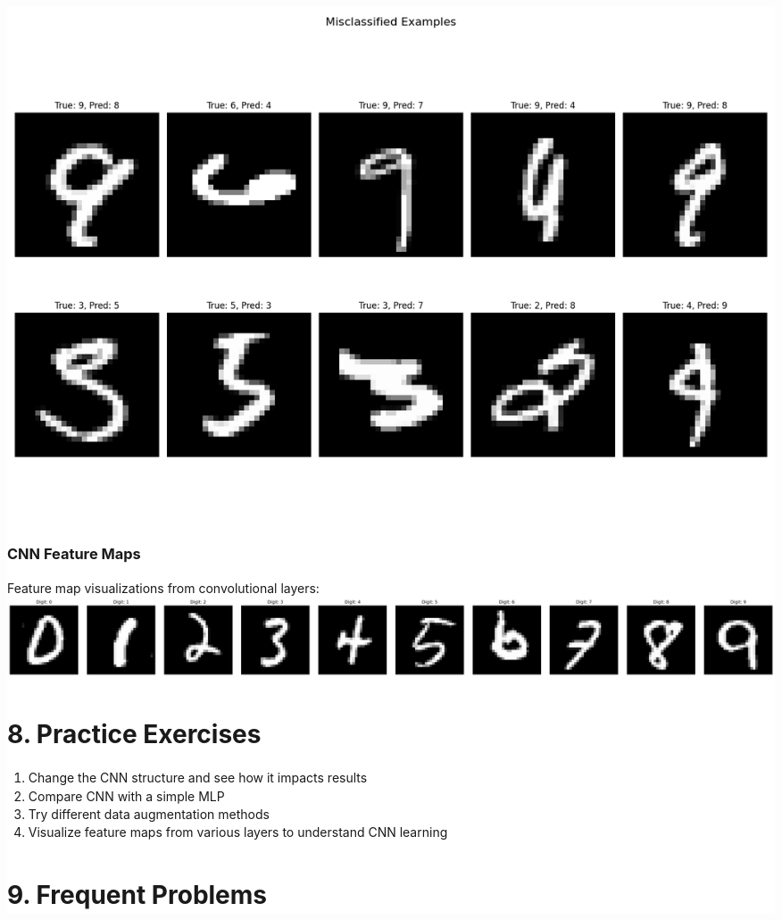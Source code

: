 ![Misclassified Digits](figures/simple_cnn_misclassified.png)

### CNN Feature Maps
Feature map visualizations from convolutional layers:
![Feature Maps](figures/feature_maps/test_samples.png)

# 8. Practice Exercises

1. Change the CNN structure and see how it impacts results
2. Compare CNN with a simple MLP
3. Try different data augmentation methods
4. Visualize feature maps from various layers to understand CNN learning

# 9. Frequent Problems
